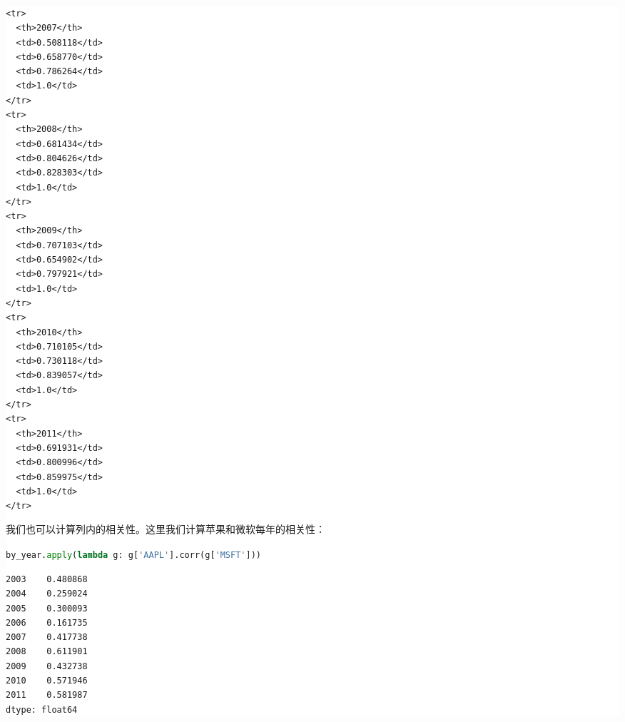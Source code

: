     <tr>
      <th>2007</th>
      <td>0.508118</td>
      <td>0.658770</td>
      <td>0.786264</td>
      <td>1.0</td>
    </tr>
    <tr>
      <th>2008</th>
      <td>0.681434</td>
      <td>0.804626</td>
      <td>0.828303</td>
      <td>1.0</td>
    </tr>
    <tr>
      <th>2009</th>
      <td>0.707103</td>
      <td>0.654902</td>
      <td>0.797921</td>
      <td>1.0</td>
    </tr>
    <tr>
      <th>2010</th>
      <td>0.710105</td>
      <td>0.730118</td>
      <td>0.839057</td>
      <td>1.0</td>
    </tr>
    <tr>
      <th>2011</th>
      <td>0.691931</td>
      <td>0.800996</td>
      <td>0.859975</td>
      <td>1.0</td>
    </tr>
  </tbody>
</table>
</div>



我们也可以计算列内的相关性。这里我们计算苹果和微软每年的相关性：


```python
by_year.apply(lambda g: g['AAPL'].corr(g['MSFT']))
```




    2003    0.480868
    2004    0.259024
    2005    0.300093
    2006    0.161735
    2007    0.417738
    2008    0.611901
    2009    0.432738
    2010    0.571946
    2011    0.581987
    dtype: float64
